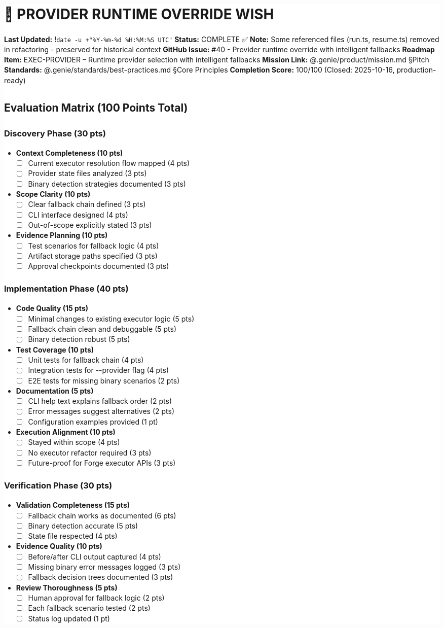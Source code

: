 # 🧞 PROVIDER RUNTIME OVERRIDE WISH
**Last Updated:** !`date -u +"%Y-%m-%d %H:%M:%S UTC"`
**Status:** COMPLETE ✅
**Note:** Some referenced files (run.ts, resume.ts) removed in refactoring - preserved for historical context
**GitHub Issue:** #40 - Provider runtime override with intelligent fallbacks
**Roadmap Item:** EXEC-PROVIDER – Runtime provider selection with intelligent fallbacks
**Mission Link:** @.genie/product/mission.md §Pitch
**Standards:** @.genie/standards/best-practices.md §Core Principles
**Completion Score:** 100/100 (Closed: 2025-10-16, production-ready)

## Evaluation Matrix (100 Points Total)

### Discovery Phase (30 pts)
- **Context Completeness (10 pts)**
  - [ ] Current executor resolution flow mapped (4 pts)
  - [ ] Provider state files analyzed (3 pts)
  - [ ] Binary detection strategies documented (3 pts)
- **Scope Clarity (10 pts)**
  - [ ] Clear fallback chain defined (3 pts)
  - [ ] CLI interface designed (4 pts)
  - [ ] Out-of-scope explicitly stated (3 pts)
- **Evidence Planning (10 pts)**
  - [ ] Test scenarios for fallback logic (4 pts)
  - [ ] Artifact storage paths specified (3 pts)
  - [ ] Approval checkpoints documented (3 pts)

### Implementation Phase (40 pts)
- **Code Quality (15 pts)**
  - [ ] Minimal changes to existing executor logic (5 pts)
  - [ ] Fallback chain clean and debuggable (5 pts)
  - [ ] Binary detection robust (5 pts)
- **Test Coverage (10 pts)**
  - [ ] Unit tests for fallback chain (4 pts)
  - [ ] Integration tests for --provider flag (4 pts)
  - [ ] E2E tests for missing binary scenarios (2 pts)
- **Documentation (5 pts)**
  - [ ] CLI help text explains fallback order (2 pts)
  - [ ] Error messages suggest alternatives (2 pts)
  - [ ] Configuration examples provided (1 pt)
- **Execution Alignment (10 pts)**
  - [ ] Stayed within scope (4 pts)
  - [ ] No executor refactor required (3 pts)
  - [ ] Future-proof for Forge executor APIs (3 pts)

### Verification Phase (30 pts)
- **Validation Completeness (15 pts)**
  - [ ] Fallback chain works as documented (6 pts)
  - [ ] Binary detection accurate (5 pts)
  - [ ] State file respected (4 pts)
- **Evidence Quality (10 pts)**
  - [ ] Before/after CLI output captured (4 pts)
  - [ ] Missing binary error messages logged (3 pts)
  - [ ] Fallback decision trees documented (3 pts)
- **Review Thoroughness (5 pts)**
  - [ ] Human approval for fallback logic (2 pts)
  - [ ] Each fallback scenario tested (2 pts)
  - [ ] Status log updated (1 pt)
